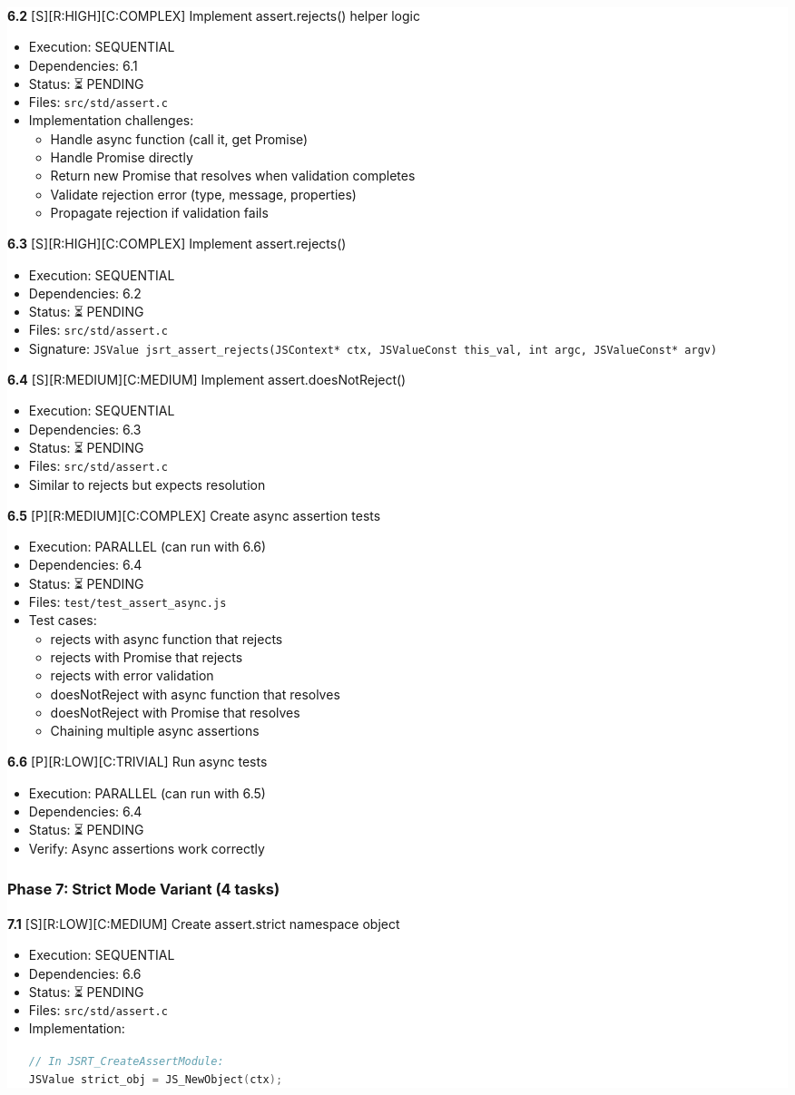 **6.2** [S][R:HIGH][C:COMPLEX] Implement assert.rejects() helper logic
   - Execution: SEQUENTIAL
   - Dependencies: 6.1
   - Status: ⏳ PENDING
   - Files: `src/std/assert.c`
   - Implementation challenges:
     - Handle async function (call it, get Promise)
     - Handle Promise directly
     - Return new Promise that resolves when validation completes
     - Validate rejection error (type, message, properties)
     - Propagate rejection if validation fails

**6.3** [S][R:HIGH][C:COMPLEX] Implement assert.rejects()
   - Execution: SEQUENTIAL
   - Dependencies: 6.2
   - Status: ⏳ PENDING
   - Files: `src/std/assert.c`
   - Signature: `JSValue jsrt_assert_rejects(JSContext* ctx, JSValueConst this_val, int argc, JSValueConst* argv)`

**6.4** [S][R:MEDIUM][C:MEDIUM] Implement assert.doesNotReject()
   - Execution: SEQUENTIAL
   - Dependencies: 6.3
   - Status: ⏳ PENDING
   - Files: `src/std/assert.c`
   - Similar to rejects but expects resolution

**6.5** [P][R:MEDIUM][C:COMPLEX] Create async assertion tests
   - Execution: PARALLEL (can run with 6.6)
   - Dependencies: 6.4
   - Status: ⏳ PENDING
   - Files: `test/test_assert_async.js`
   - Test cases:
     - rejects with async function that rejects
     - rejects with Promise that rejects
     - rejects with error validation
     - doesNotReject with async function that resolves
     - doesNotReject with Promise that resolves
     - Chaining multiple async assertions

**6.6** [P][R:LOW][C:TRIVIAL] Run async tests
   - Execution: PARALLEL (can run with 6.5)
   - Dependencies: 6.4
   - Status: ⏳ PENDING
   - Verify: Async assertions work correctly

### Phase 7: Strict Mode Variant (4 tasks)

**7.1** [S][R:LOW][C:MEDIUM] Create assert.strict namespace object
   - Execution: SEQUENTIAL
   - Dependencies: 6.6
   - Status: ⏳ PENDING
   - Files: `src/std/assert.c`
   - Implementation:
     ```c
     // In JSRT_CreateAssertModule:
     JSValue strict_obj = JS_NewObject(ctx);
